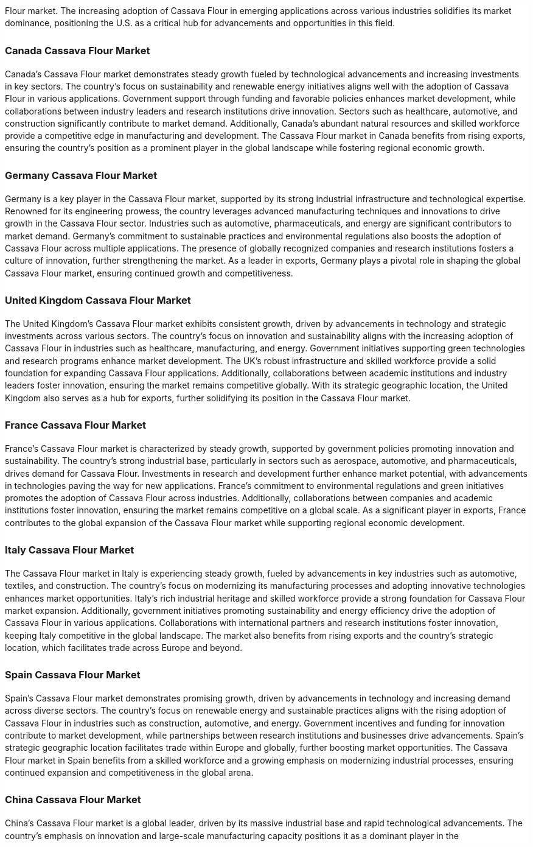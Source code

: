 Flour market. The increasing adoption of Cassava Flour in emerging applications across various industries solidifies its market dominance, positioning the U.S. as a critical hub for advancements and opportunities in this field.</p><h3>Canada Cassava Flour Market</h3><p>Canada&rsquo;s Cassava Flour market demonstrates steady growth fueled by technological advancements and increasing investments in key sectors. The country&rsquo;s focus on sustainability and renewable energy initiatives aligns well with the adoption of Cassava Flour in various applications. Government support through funding and favorable policies enhances market development, while collaborations between industry leaders and research institutions drive innovation. Sectors such as healthcare, automotive, and construction significantly contribute to market demand. Additionally, Canada&rsquo;s abundant natural resources and skilled workforce provide a competitive edge in manufacturing and development. The Cassava Flour market in Canada benefits from rising exports, ensuring the country&rsquo;s position as a prominent player in the global landscape while fostering regional economic growth.</p><h3>Germany Cassava Flour Market</h3><p>Germany is a key player in the Cassava Flour market, supported by its strong industrial infrastructure and technological expertise. Renowned for its engineering prowess, the country leverages advanced manufacturing techniques and innovations to drive growth in the Cassava Flour sector. Industries such as automotive, pharmaceuticals, and energy are significant contributors to market demand. Germany&rsquo;s commitment to sustainable practices and environmental regulations also boosts the adoption of Cassava Flour across multiple applications. The presence of globally recognized companies and research institutions fosters a culture of innovation, further strengthening the market. As a leader in exports, Germany plays a pivotal role in shaping the global Cassava Flour market, ensuring continued growth and competitiveness.</p><h3>United Kingdom Cassava Flour Market</h3><p>The United Kingdom&rsquo;s Cassava Flour market exhibits consistent growth, driven by advancements in technology and strategic investments across various sectors. The country&rsquo;s focus on innovation and sustainability aligns with the increasing adoption of Cassava Flour in industries such as healthcare, manufacturing, and energy. Government initiatives supporting green technologies and research programs enhance market development. The UK&rsquo;s robust infrastructure and skilled workforce provide a solid foundation for expanding Cassava Flour applications. Additionally, collaborations between academic institutions and industry leaders foster innovation, ensuring the market remains competitive globally. With its strategic geographic location, the United Kingdom also serves as a hub for exports, further solidifying its position in the Cassava Flour market.</p><h3>France Cassava Flour Market</h3><p>France&rsquo;s Cassava Flour market is characterized by steady growth, supported by government policies promoting innovation and sustainability. The country&rsquo;s strong industrial base, particularly in sectors such as aerospace, automotive, and pharmaceuticals, drives demand for Cassava Flour. Investments in research and development further enhance market potential, with advancements in technologies paving the way for new applications. France&rsquo;s commitment to environmental regulations and green initiatives promotes the adoption of Cassava Flour across industries. Additionally, collaborations between companies and academic institutions foster innovation, ensuring the market remains competitive on a global scale. As a significant player in exports, France contributes to the global expansion of the Cassava Flour market while supporting regional economic development.</p><h3>Italy Cassava Flour Market</h3><p>The Cassava Flour market in Italy is experiencing steady growth, fueled by advancements in key industries such as automotive, textiles, and construction. The country&rsquo;s focus on modernizing its manufacturing processes and adopting innovative technologies enhances market opportunities. Italy&rsquo;s rich industrial heritage and skilled workforce provide a strong foundation for Cassava Flour market expansion. Additionally, government initiatives promoting sustainability and energy efficiency drive the adoption of Cassava Flour in various applications. Collaborations with international partners and research institutions foster innovation, keeping Italy competitive in the global landscape. The market also benefits from rising exports and the country&rsquo;s strategic location, which facilitates trade across Europe and beyond.</p><h3>Spain Cassava Flour Market</h3><p>Spain&rsquo;s Cassava Flour market demonstrates promising growth, driven by advancements in technology and increasing demand across diverse sectors. The country&rsquo;s focus on renewable energy and sustainable practices aligns with the rising adoption of Cassava Flour in industries such as construction, automotive, and energy. Government incentives and funding for innovation contribute to market development, while partnerships between research institutions and businesses drive advancements. Spain&rsquo;s strategic geographic location facilitates trade within Europe and globally, further boosting market opportunities. The Cassava Flour market in Spain benefits from a skilled workforce and a growing emphasis on modernizing industrial processes, ensuring continued expansion and competitiveness in the global arena.</p><h3>China Cassava Flour Market</h3><p>China&rsquo;s Cassava Flour market is a global leader, driven by its massive industrial base and rapid technological advancements. The country&rsquo;s emphasis on innovation and large-scale manufacturing capacity positions it as a dominant player in the